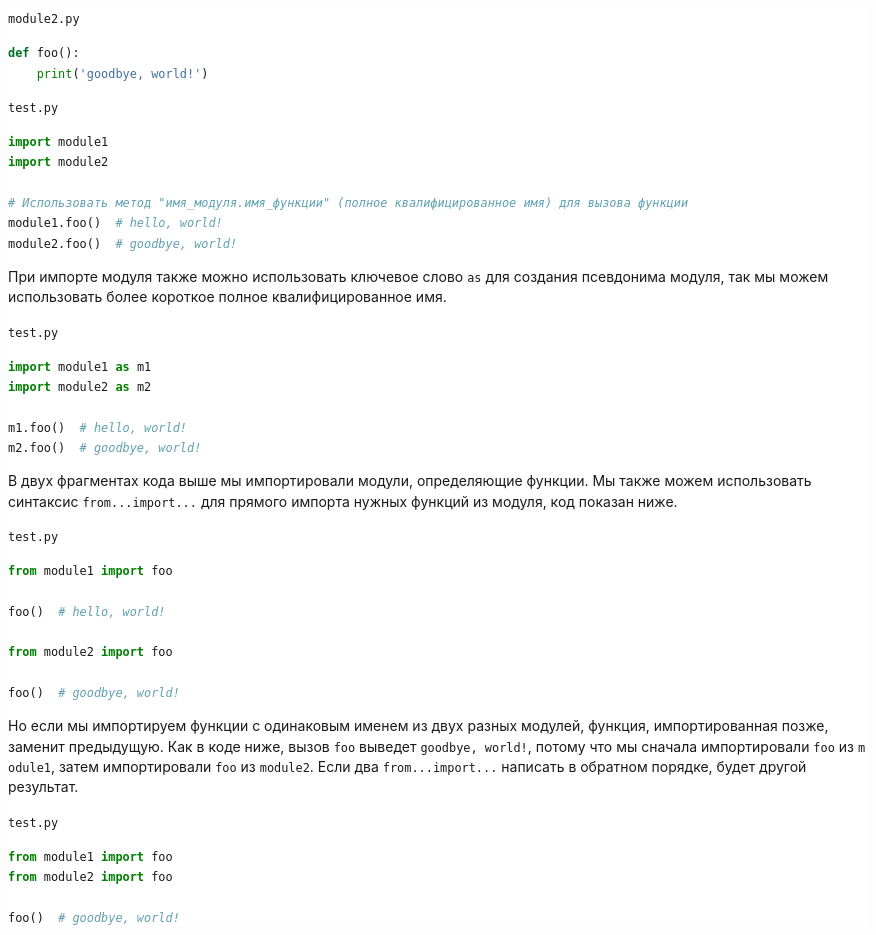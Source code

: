 `module2.py`

```python
def foo():
    print('goodbye, world!')
```

`test.py`

```python
import module1
import module2

# Использовать метод "имя_модуля.имя_функции" (полное квалифицированное имя) для вызова функции
module1.foo()  # hello, world!
module2.foo()  # goodbye, world!
```

При импорте модуля также можно использовать ключевое слово `as` для создания псевдонима модуля, так мы можем использовать более короткое полное квалифицированное имя.

`test.py`

```python
import module1 as m1
import module2 as m2

m1.foo()  # hello, world!
m2.foo()  # goodbye, world!
```

В двух фрагментах кода выше мы импортировали модули, определяющие функции. Мы также можем использовать синтаксис `from...import...` для прямого импорта нужных функций из модуля, код показан ниже.

`test.py`

```python
from module1 import foo

foo()  # hello, world!

from module2 import foo

foo()  # goodbye, world!
```

Но если мы импортируем функции с одинаковым именем из двух разных модулей, функция, импортированная позже, заменит предыдущую. Как в коде ниже, вызов `foo` выведет `goodbye, world!`, потому что мы сначала импортировали `foo` из `module1`, затем импортировали `foo` из `module2`. Если два `from...import...` написать в обратном порядке, будет другой результат.

`test.py`

```python
from module1 import foo
from module2 import foo

foo()  # goodbye, world!
```
